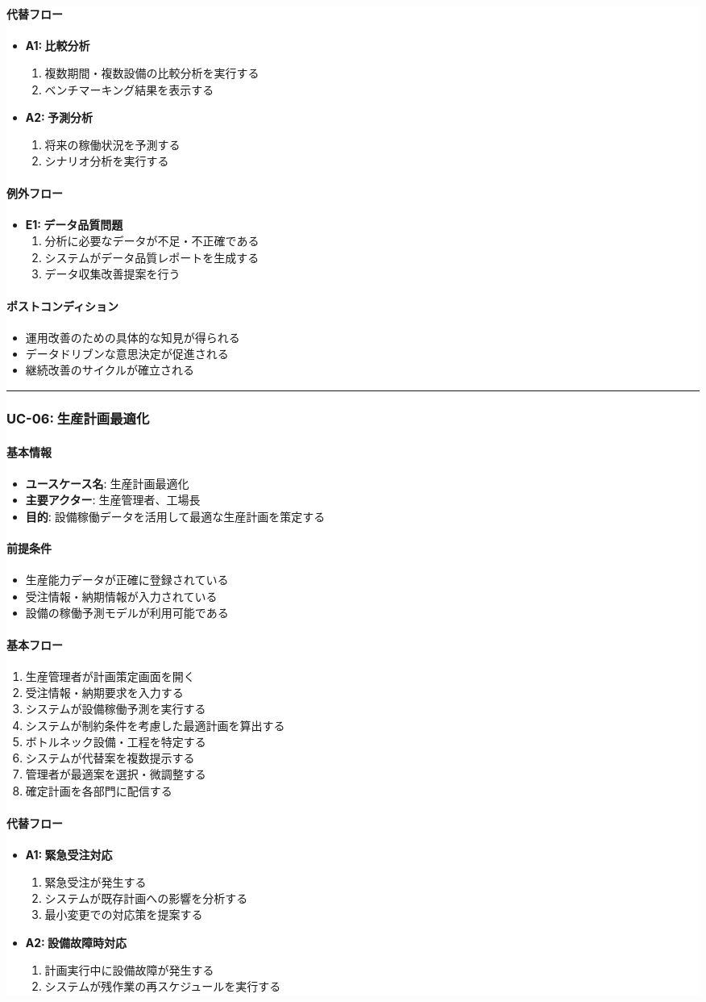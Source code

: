 #### 代替フロー
- **A1: 比較分析**
  1. 複数期間・複数設備の比較分析を実行する
  2. ベンチマーキング結果を表示する

- **A2: 予測分析**
  1. 将来の稼働状況を予測する
  2. シナリオ分析を実行する

#### 例外フロー
- **E1: データ品質問題**
  1. 分析に必要なデータが不足・不正確である
  2. システムがデータ品質レポートを生成する
  3. データ収集改善提案を行う

#### ポストコンディション
- 運用改善のための具体的な知見が得られる
- データドリブンな意思決定が促進される
- 継続改善のサイクルが確立される

---

### UC-06: 生産計画最適化

#### 基本情報
- **ユースケース名**: 生産計画最適化
- **主要アクター**: 生産管理者、工場長
- **目的**: 設備稼働データを活用して最適な生産計画を策定する

#### 前提条件
- 生産能力データが正確に登録されている
- 受注情報・納期情報が入力されている
- 設備の稼働予測モデルが利用可能である

#### 基本フロー
1. 生産管理者が計画策定画面を開く
2. 受注情報・納期要求を入力する
3. システムが設備稼働予測を実行する
4. システムが制約条件を考慮した最適計画を算出する
5. ボトルネック設備・工程を特定する
6. システムが代替案を複数提示する
7. 管理者が最適案を選択・微調整する
8. 確定計画を各部門に配信する

#### 代替フロー
- **A1: 緊急受注対応**
  1. 緊急受注が発生する
  2. システムが既存計画への影響を分析する
  3. 最小変更での対応策を提案する

- **A2: 設備故障時対応**
  1. 計画実行中に設備故障が発生する
  2. システムが残作業の再スケジュールを実行する
